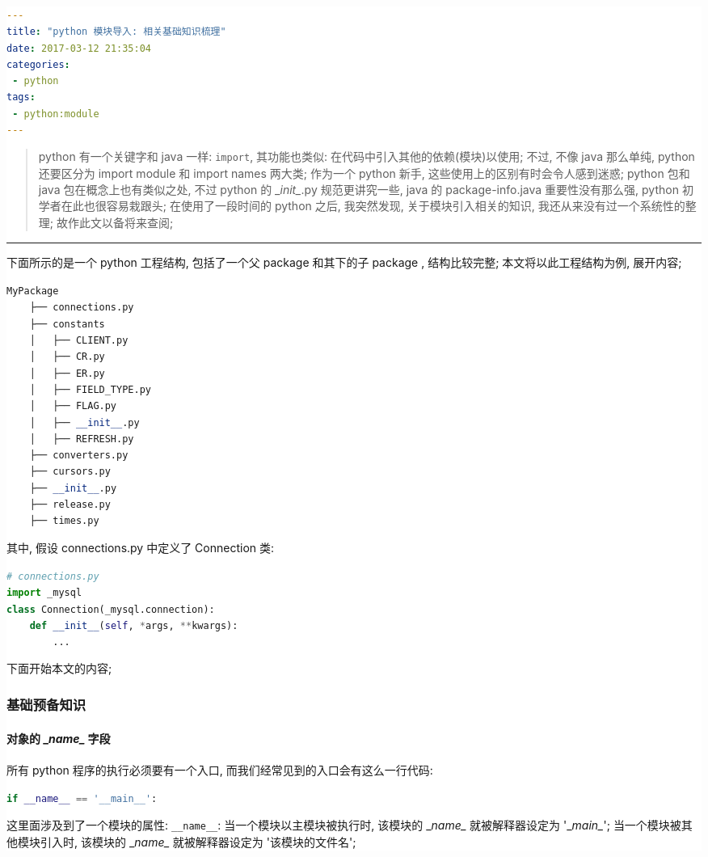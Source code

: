 ```yaml
---
title: "python 模块导入: 相关基础知识梳理"
date: 2017-03-12 21:35:04
categories:
 - python
tags:
 - python:module
---
```


> python 有一个关键字和 java 一样: `import`, 其功能也类似: 在代码中引入其他的依赖(模块)以使用;
不过, 不像 java 那么单纯, python 还要区分为 import module 和 import names 两大类; 作为一个 python 新手, 这些使用上的区别有时会令人感到迷惑;
python 包和 java 包在概念上也有类似之处, 不过 python 的 \__init\__.py 规范更讲究一些, java 的 package-info.java 重要性没有那么强, python 初学者在此也很容易栽跟头;
在使用了一段时间的 python 之后, 我突然发现, 关于模块引入相关的知识, 我还从来没有过一个系统性的整理; 故作此文以备将来查阅;



------

下面所示的是一个 python 工程结构, 包括了一个父 package 和其下的子 package , 结构比较完整; 本文将以此工程结构为例, 展开内容;
``` python
MyPackage
    ├── connections.py
    ├── constants
    │   ├── CLIENT.py
    │   ├── CR.py
    │   ├── ER.py
    │   ├── FIELD_TYPE.py
    │   ├── FLAG.py
    │   ├── __init__.py
    │   ├── REFRESH.py
    ├── converters.py
    ├── cursors.py
    ├── __init__.py
    ├── release.py
    ├── times.py
```
其中, 假设 connections.py 中定义了 Connection 类:
``` python
# connections.py
import _mysql
class Connection(_mysql.connection):
    def __init__(self, *args, **kwargs):
        ...
```
下面开始本文的内容;

### **基础预备知识**
#### **对象的 \__name\__ 字段**
所有 python 程序的执行必须要有一个入口, 而我们经常见到的入口会有这么一行代码:
``` python
if __name__ == '__main__':
```
这里面涉及到了一个模块的属性: `__name__`:
当一个模块以主模块被执行时, 该模块的 \__name\__ 就被解释器设定为 '\__main\__';
当一个模块被其他模块引入时, 该模块的 \__name\__ 就被解释器设定为 '该模块的文件名';
